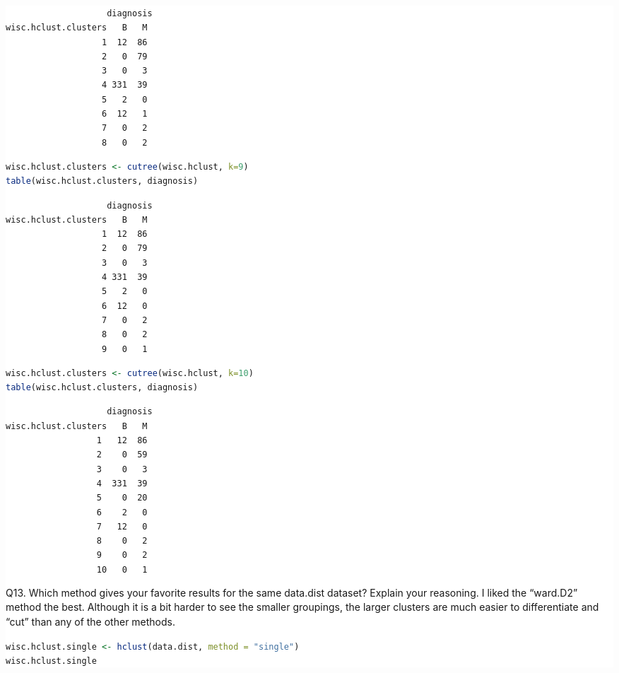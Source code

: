                         diagnosis
    wisc.hclust.clusters   B   M
                       1  12  86
                       2   0  79
                       3   0   3
                       4 331  39
                       5   2   0
                       6  12   1
                       7   0   2
                       8   0   2

``` r
wisc.hclust.clusters <- cutree(wisc.hclust, k=9)
table(wisc.hclust.clusters, diagnosis)
```

                        diagnosis
    wisc.hclust.clusters   B   M
                       1  12  86
                       2   0  79
                       3   0   3
                       4 331  39
                       5   2   0
                       6  12   0
                       7   0   2
                       8   0   2
                       9   0   1

``` r
wisc.hclust.clusters <- cutree(wisc.hclust, k=10)
table(wisc.hclust.clusters, diagnosis)
```

                        diagnosis
    wisc.hclust.clusters   B   M
                      1   12  86
                      2    0  59
                      3    0   3
                      4  331  39
                      5    0  20
                      6    2   0
                      7   12   0
                      8    0   2
                      9    0   2
                      10   0   1

Q13. Which method gives your favorite results for the same data.dist
dataset? Explain your reasoning. I liked the “ward.D2” method the best.
Although it is a bit harder to see the smaller groupings, the larger
clusters are much easier to differentiate and “cut” than any of the
other methods.

``` r
wisc.hclust.single <- hclust(data.dist, method = "single")
wisc.hclust.single
```
